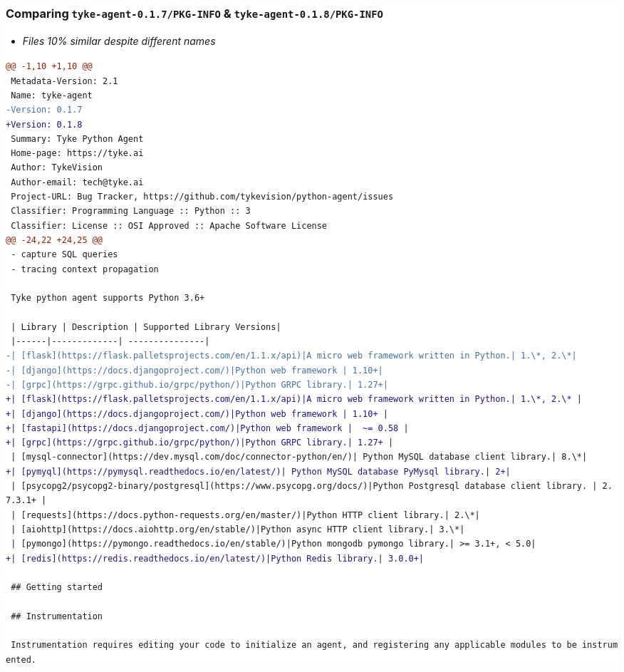 ### Comparing `tyke-agent-0.1.7/PKG-INFO` & `tyke-agent-0.1.8/PKG-INFO`

 * *Files 10% similar despite different names*

```diff
@@ -1,10 +1,10 @@
 Metadata-Version: 2.1
 Name: tyke-agent
-Version: 0.1.7
+Version: 0.1.8
 Summary: Tyke Python Agent
 Home-page: https://tyke.ai
 Author: TykeVision
 Author-email: tech@tyke.ai
 Project-URL: Bug Tracker, https://github.com/tykevision/python-agent/issues
 Classifier: Programming Language :: Python :: 3
 Classifier: License :: OSI Approved :: Apache Software License
@@ -24,22 +24,25 @@
 - capture SQL queries
 - tracing context propagation
 
 Tyke python agent supports Python 3.6+
 
 | Library | Description | Supported Library Versions|
 |------|-------------| ---------------|
-| [flask](https://flask.palletsprojects.com/en/1.1.x/api)|A micro web framework written in Python.| 1.\*, 2.\*|
-| [django](https://docs.djangoproject.com/)|Python web framework | 1.10+|
-| [grpc](https://grpc.github.io/grpc/python/)|Python GRPC library.| 1.27+|
+| [flask](https://flask.palletsprojects.com/en/1.1.x/api)|A micro web framework written in Python.| 1.\*, 2.\* |
+| [django](https://docs.djangoproject.com/)|Python web framework | 1.10+ |
+| [fastapi](https://docs.djangoproject.com/)|Python web framework |  ~= 0.58 |
+| [grpc](https://grpc.github.io/grpc/python/)|Python GRPC library.| 1.27+ |
 | [mysql-connector](https://dev.mysql.com/doc/connector-python/en/)| Python MySQL database client library.| 8.\*|
+| [pymyql](https://pymysql.readthedocs.io/en/latest/)| Python MySQL database PyMysql library.| 2+|
 | [psycopg2/psycopg2-binary/postgresql](https://www.psycopg.org/docs/)|Python Postgresql database client library. | 2.7.3.1+ |
 | [requests](https://docs.python-requests.org/en/master/)|Python HTTP client library.| 2.\*|
 | [aiohttp](https://docs.aiohttp.org/en/stable/)|Python async HTTP client library.| 3.\*|
 | [pymongo](https://pymongo.readthedocs.io/en/stable/)|Python mongodb pymongo library.| >= 3.1+, < 5.0|
+| [redis](https://redis.readthedocs.io/en/latest/)|Python Redis library.| 3.0.0+|
 
 ## Getting started
 
 ## Instrumentation
 
 Instrumentation requires editing your code to initialize an agent, and registering any applicable modules to be instrumented.
```
